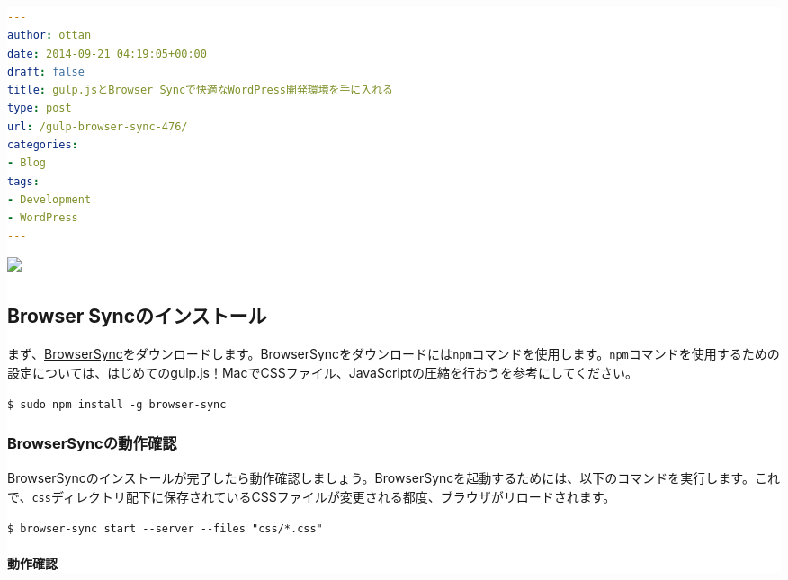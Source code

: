 ```yaml
---
author: ottan
date: 2014-09-21 04:19:05+00:00
draft: false
title: gulp.jsとBrowser Syncで快適なWordPress開発環境を手に入れる
type: post
url: /gulp-browser-sync-476/
categories:
- Blog
tags:
- Development
- WordPress
---
```


![](/images/2014/09/140921-541e5278dd510.jpg)






## Browser Syncのインストール





まず、[BrowserSync](http://www.browsersync.io/)をダウンロードします。BrowserSyncをダウンロードには`npm`コマンドを使用します。`npm`コマンドを使用するための設定については、[はじめてのgulp.js！MacでCSSファイル、JavaScriptの圧縮を行おう](https://ottan.xyz/gulp-css-sass-268/)を参考にしてください。




    
    $ sudo npm install -g browser-sync





### BrowserSyncの動作確認





BrowserSyncのインストールが完了したら動作確認しましょう。BrowserSyncを起動するためには、以下のコマンドを実行します。これで、`css`ディレクトリ配下に保存されているCSSファイルが変更される都度、ブラウザがリロードされます。




    
    $ browser-sync start --server --files "css/*.css"





#### 動作確認


